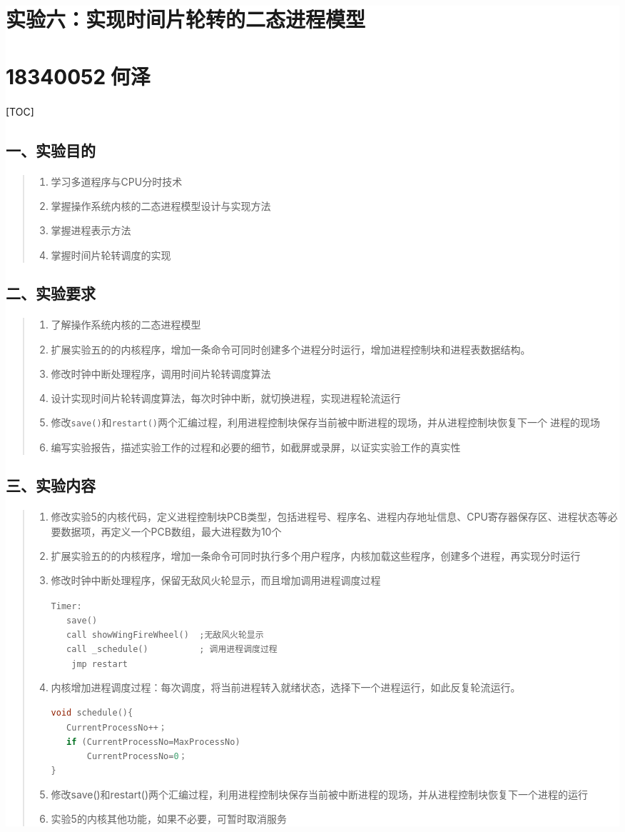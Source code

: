 # 实验六：实现时间片轮转的二态进程模型

# 18340052          何泽

[TOC]

## 一、实验目的

> 1. 学习多道程序与CPU分时技术
>
> 2. 掌握操作系统内核的二态进程模型设计与实现方法
>
> 3. 掌握进程表示方法
>
> 4. 掌握时间片轮转调度的实现

## 二、实验要求

> 1. 了解操作系统内核的二态进程模型
>
> 2. 扩展实验五的的内核程序，增加一条命令可同时创建多个进程分时运行，增加进程控制块和进程表数据结构。
>
> 3. 修改时钟中断处理程序，调用时间片轮转调度算法
>
> 4. 设计实现时间片轮转调度算法，每次时钟中断，就切换进程，实现进程轮流运行
>
> 5. 修改`save()`和`restart()`两个汇编过程，利用进程控制块保存当前被中断进程的现场，并从进程控制块恢复下一个 进程的现场
>
> 6. 编写实验报告，描述实验工作的过程和必要的细节，如截屏或录屏，以证实实验工作的真实性

## 三、实验内容

> 1. 修改实验5的内核代码，定义进程控制块PCB类型，包括进程号、程序名、进程内存地址信息、CPU寄存器保存区、进程状态等必要数据项，再定义一个PCB数组，最大进程数为10个
>
> 2. 扩展实验五的的内核程序，增加一条命令可同时执行多个用户程序，内核加载这些程序，创建多个进程，再实现分时运行
>
> 3. 修改时钟中断处理程序，保留无敌风火轮显示，而且增加调用进程调度过程
>
>    ```c++
>    Timer:
>    	save()
>    	call showWingFireWheel()  ;无敌风火轮显示
>    	call _schedule()          ; 调用进程调度过程
>        jmp restart
>    ```
>
> 4. 内核增加进程调度过程：每次调度，将当前进程转入就绪状态，选择下一个进程运行，如此反复轮流运行。
>
>    ```c++
>    void schedule(){
>    	CurrentProcessNo++；
>    	if (CurrentProcessNo=MaxProcessNo) 
>    		CurrentProcessNo=0；
>    }
>    ```
>
> 5. 修改save()和restart()两个汇编过程，利用进程控制块保存当前被中断进程的现场，并从进程控制块恢复下一个进程的运行
> 6. 实验5的内核其他功能，如果不必要，可暂时取消服务
